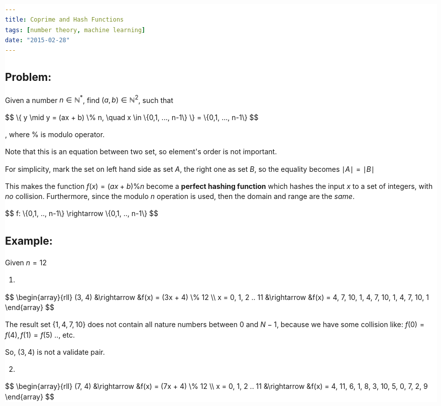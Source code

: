 ```yaml
---
title: Coprime and Hash Functions
tags: [number theory, machine learning]
date: "2015-02-28"
---
```


## Problem:
Given a number $n \in \mathbb{N}^*$, find $(a, b) \in \mathbb{N}^2$, such that

<div>
$$ \{ y \mid y = (ax + b) \% n, \quad x \in \{0,1, ..., n-1\} \} = \{0,1, ..., n-1\} $$
</div>

, where $\%$ is modulo operator.

Note that this is an equation between two set, so element's order is not important.

For simplicity, mark the set on left hand side as set $A$, the right one as set $B$, so the equality becomes $\mid A \mid = \mid B \mid$

This makes the function $f(x) = (ax + b) \% n$ become a **perfect hashing function** which hashes the input $x$ to a set of integers, with *no* collision. Furthermore, since the modulo $n$ operation is used, then the domain and range are the *same*.

<div>
$$
f: \{0,1, .., n-1\} \rightarrow \{0,1, .., n-1\}
$$
</div>

## Example:
Given $n = 12$

1.

<div>
$$
\begin{array}{rll}
(3, 4) &\rightarrow &f(x) = (3x + 4) \% 12 \\
x = 0, 1, 2 .. 11 &\rightarrow &f(x) = 4, 7, 10, 1, 4, 7, 10, 1, 4, 7, 10, 1
\end{array}
$$
</div>

The result set $\{1,4,7,10\}$ does not contain all nature numbers between $0$ and $N - 1$, because we have some collision like: $f(0) = f(4), f(1) = f(5)$ .., etc.

So, $(3, 4)$ is not a validate pair.

2.

<div>
$$
\begin{array}{rll}
(7, 4) &\rightarrow &f(x) = (7x + 4) \% 12 \\
x = 0, 1, 2 .. 11 &\rightarrow &f(x) = 4, 11, 6, 1, 8, 3, 10, 5, 0, 7, 2, 9
\end{array}
$$
</div>
